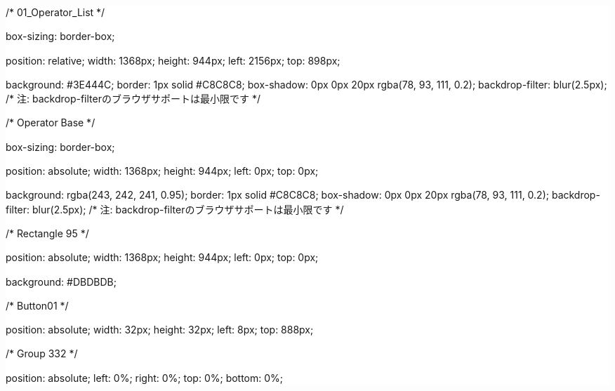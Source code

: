 /* 01_Operator_List */

box-sizing: border-box;

position: relative;
width: 1368px;
height: 944px;
left: 2156px;
top: 898px;

background: #3E444C;
border: 1px solid #C8C8C8;
box-shadow: 0px 0px 20px rgba(78, 93, 111, 0.2);
backdrop-filter: blur(2.5px);
/* 注: backdrop-filterのブラウザサポートは最小限です */


/* Operator Base */

box-sizing: border-box;

position: absolute;
width: 1368px;
height: 944px;
left: 0px;
top: 0px;

background: rgba(243, 242, 241, 0.95);
border: 1px solid #C8C8C8;
box-shadow: 0px 0px 20px rgba(78, 93, 111, 0.2);
backdrop-filter: blur(2.5px);
/* 注: backdrop-filterのブラウザサポートは最小限です */


/* Rectangle 95 */

position: absolute;
width: 1368px;
height: 944px;
left: 0px;
top: 0px;

background: #DBDBDB;


/* Button01 */

position: absolute;
width: 32px;
height: 32px;
left: 8px;
top: 888px;



/* Group 332 */

position: absolute;
left: 0%;
right: 0%;
top: 0%;
bottom: 0%;
